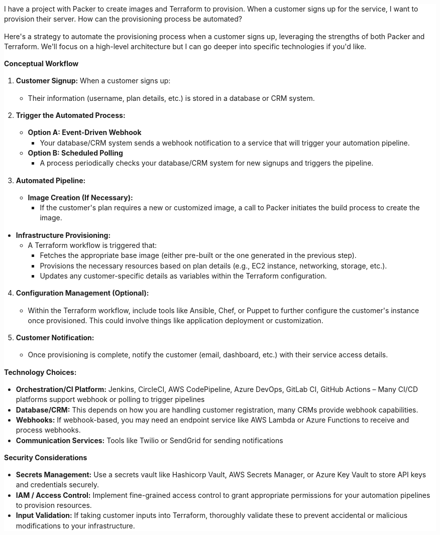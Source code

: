 I have a project with Packer to create images and Terraform to provision. When a customer signs up for the service, I want to provision their server. How can the provisioning process be automated?

Here's a strategy to automate the provisioning process when a customer signs up, leveraging the strengths of both Packer and Terraform. We'll focus on a high-level architecture but I can go deeper into specific technologies if you'd like.

**Conceptual Workflow**

1. **Customer Signup:**  When a customer signs up:
   * Their information (username, plan details, etc.) is stored in a database or CRM system.

2. **Trigger the Automated Process:**
   * **Option A: Event-Driven Webhook** 
      * Your database/CRM system sends a webhook notification to a service that will trigger your automation pipeline.
   * **Option B: Scheduled Polling**
      * A process periodically checks your database/CRM system for new signups and triggers the pipeline.

3. **Automated Pipeline:**
   * **Image Creation (If Necessary):**
      * If the customer's plan requires a new or customized image, a call to Packer initiates the build process to create the image.

  * **Infrastructure Provisioning:**
      * A Terraform workflow is triggered that:
          *  Fetches the appropriate base image (either pre-built or the one generated in the previous step).
          * Provisions the necessary resources based on plan details (e.g., EC2 instance, networking, storage, etc.).
          * Updates any customer-specific details as variables within the Terraform configuration.

4. **Configuration Management (Optional):** 
   *  Within the Terraform workflow, include tools like Ansible, Chef, or Puppet to further configure the customer's instance once provisioned. This could involve things like application deployment or customization.

5. **Customer Notification:**
    * Once provisioning is complete, notify the customer (email, dashboard, etc.) with their service access details.

**Technology Choices:**

* **Orchestration/CI Platform:** Jenkins, CircleCI, AWS CodePipeline, Azure DevOps, GitLab CI,  GitHub Actions – Many  CI/CD platforms support webhook or polling to trigger pipelines
* **Database/CRM:** This depends on how you are handling customer registration, many CRMs provide webhook capabilities.
* **Webhooks:** If webhook-based, you may need an endpoint service like AWS Lambda or Azure Functions to receive and process webhooks.
* **Communication Services:** Tools like Twilio or SendGrid for sending notifications

**Security Considerations**

* **Secrets Management:** Use a secrets vault like Hashicorp Vault, AWS Secrets Manager, or Azure Key Vault to store API keys and credentials securely.
* **IAM / Access Control:** Implement fine-grained access control to grant appropriate permissions for your automation pipelines to provision resources.
* **Input Validation:**  If taking customer inputs into Terraform, thoroughly validate these to prevent accidental or malicious modifications to your infrastructure.

